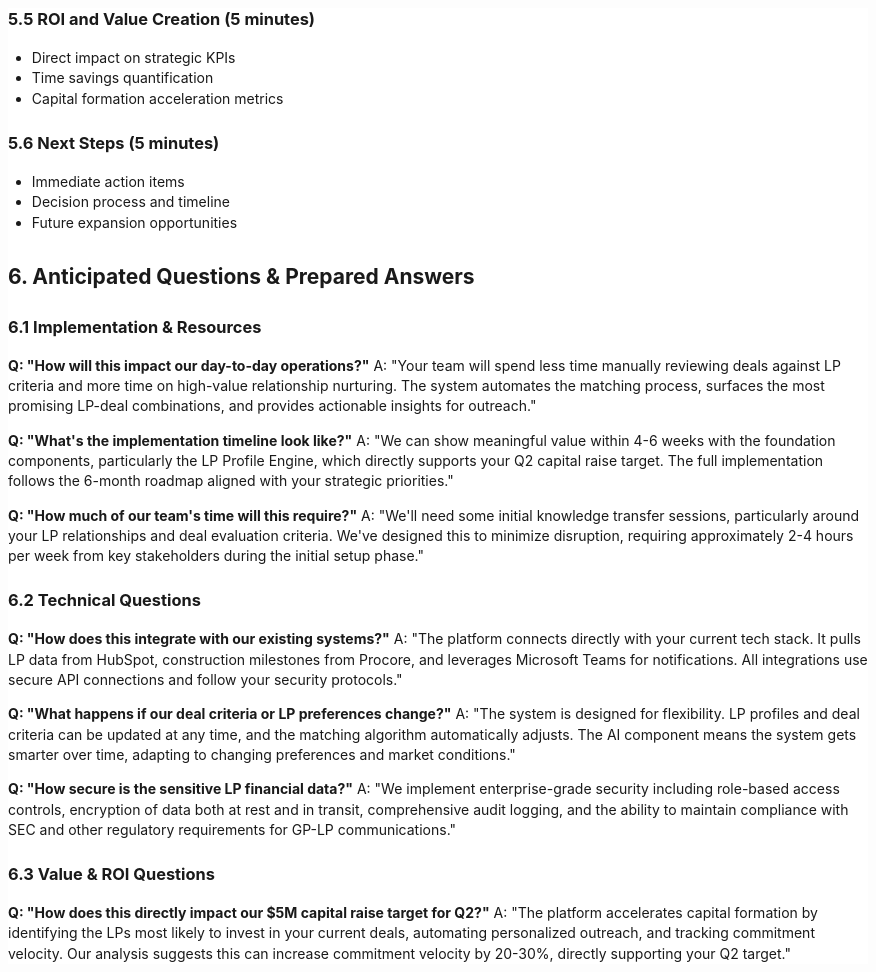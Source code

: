 ### 5.5 ROI and Value Creation (5 minutes)
- Direct impact on strategic KPIs
- Time savings quantification
- Capital formation acceleration metrics

### 5.6 Next Steps (5 minutes)
- Immediate action items
- Decision process and timeline
- Future expansion opportunities

## 6. Anticipated Questions & Prepared Answers

### 6.1 Implementation & Resources

**Q: "How will this impact our day-to-day operations?"**
A: "Your team will spend less time manually reviewing deals against LP criteria and more time on high-value relationship nurturing. The system automates the matching process, surfaces the most promising LP-deal combinations, and provides actionable insights for outreach."

**Q: "What's the implementation timeline look like?"**
A: "We can show meaningful value within 4-6 weeks with the foundation components, particularly the LP Profile Engine, which directly supports your Q2 capital raise target. The full implementation follows the 6-month roadmap aligned with your strategic priorities."

**Q: "How much of our team's time will this require?"**
A: "We'll need some initial knowledge transfer sessions, particularly around your LP relationships and deal evaluation criteria. We've designed this to minimize disruption, requiring approximately 2-4 hours per week from key stakeholders during the initial setup phase."

### 6.2 Technical Questions

**Q: "How does this integrate with our existing systems?"**
A: "The platform connects directly with your current tech stack. It pulls LP data from HubSpot, construction milestones from Procore, and leverages Microsoft Teams for notifications. All integrations use secure API connections and follow your security protocols."

**Q: "What happens if our deal criteria or LP preferences change?"**
A: "The system is designed for flexibility. LP profiles and deal criteria can be updated at any time, and the matching algorithm automatically adjusts. The AI component means the system gets smarter over time, adapting to changing preferences and market conditions."

**Q: "How secure is the sensitive LP financial data?"**
A: "We implement enterprise-grade security including role-based access controls, encryption of data both at rest and in transit, comprehensive audit logging, and the ability to maintain compliance with SEC and other regulatory requirements for GP-LP communications."

### 6.3 Value & ROI Questions

**Q: "How does this directly impact our $5M capital raise target for Q2?"**
A: "The platform accelerates capital formation by identifying the LPs most likely to invest in your current deals, automating personalized outreach, and tracking commitment velocity. Our analysis suggests this can increase commitment velocity by 20-30%, directly supporting your Q2 target."
